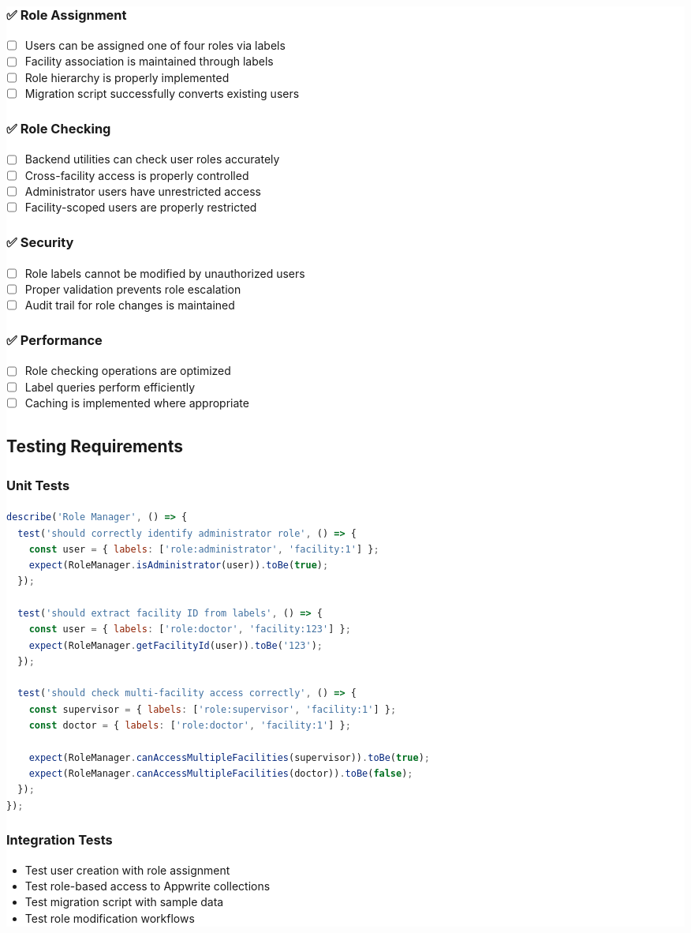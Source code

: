 ### ✅ Role Assignment
- [ ] Users can be assigned one of four roles via labels
- [ ] Facility association is maintained through labels
- [ ] Role hierarchy is properly implemented
- [ ] Migration script successfully converts existing users

### ✅ Role Checking
- [ ] Backend utilities can check user roles accurately
- [ ] Cross-facility access is properly controlled
- [ ] Administrator users have unrestricted access
- [ ] Facility-scoped users are properly restricted

### ✅ Security
- [ ] Role labels cannot be modified by unauthorized users
- [ ] Proper validation prevents role escalation
- [ ] Audit trail for role changes is maintained

### ✅ Performance
- [ ] Role checking operations are optimized
- [ ] Label queries perform efficiently
- [ ] Caching is implemented where appropriate

## Testing Requirements

### Unit Tests
```javascript
describe('Role Manager', () => {
  test('should correctly identify administrator role', () => {
    const user = { labels: ['role:administrator', 'facility:1'] };
    expect(RoleManager.isAdministrator(user)).toBe(true);
  });
  
  test('should extract facility ID from labels', () => {
    const user = { labels: ['role:doctor', 'facility:123'] };
    expect(RoleManager.getFacilityId(user)).toBe('123');
  });
  
  test('should check multi-facility access correctly', () => {
    const supervisor = { labels: ['role:supervisor', 'facility:1'] };
    const doctor = { labels: ['role:doctor', 'facility:1'] };
    
    expect(RoleManager.canAccessMultipleFacilities(supervisor)).toBe(true);
    expect(RoleManager.canAccessMultipleFacilities(doctor)).toBe(false);
  });
});
```

### Integration Tests
- Test user creation with role assignment
- Test role-based access to Appwrite collections
- Test migration script with sample data
- Test role modification workflows
